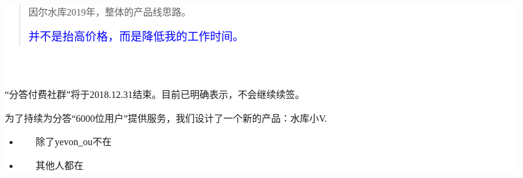 </p>
<blockquote style="max-width: 100%;box-sizing: border-box !important;overflow-wrap: break-word !important;">
<p style="margin-bottom: 10px;max-width: 100%;min-height: 1em;line-height: 25.5px;box-sizing: border-box !important;overflow-wrap: break-word !important;">
<span style="max-width: 100%;font-family: 楷体;line-height: 24px;font-size: 16px;box-sizing: border-box !important;overflow-wrap: break-word !important;">
           因尔水库2019年，整体的产品线思路。
          </span>
</p>
<p style="max-width: 100%;min-height: 1em;line-height: 25.5px;box-sizing: border-box !important;overflow-wrap: break-word !important;">
<span style="max-width: 100%;font-family: 楷体;line-height: 28.5px;color: rgb(0, 0, 255);font-size: 19px;box-sizing: border-box !important;overflow-wrap: break-word !important;">
           并不是抬高价格，而是降低我的工作时间。
          </span>
</p>
</blockquote>
<p style="max-width: 100%;min-height: 1em;line-height: 25.5px;box-sizing: border-box !important;overflow-wrap: break-word !important;">
<span style="max-width: 100%;font-family: 楷体;line-height: 24px;font-size: 16px;box-sizing: border-box !important;overflow-wrap: break-word !important;">
</span>
</p>
<p style="max-width: 100%;min-height: 1em;line-height: 25.5px;box-sizing: border-box !important;overflow-wrap: break-word !important;">
<span style="max-width: 100%;font-family: 楷体;line-height: 24px;font-size: 16px;box-sizing: border-box !important;overflow-wrap: break-word !important;">
</span>
</p>
<p style="margin-bottom: 5px;max-width: 100%;min-height: 1em;line-height: 25.5px;box-sizing: border-box !important;overflow-wrap: break-word !important;">
<span style="max-width: 100%;font-family: 楷体;line-height: 24px;font-size: 16px;box-sizing: border-box !important;overflow-wrap: break-word !important;">
          “分答付费社群”将于2018.12.31结束。目前已明确表示，不会继续续签。
         </span>
</p>
<p style="margin-bottom: 10px;max-width: 100%;min-height: 1em;line-height: 25.5px;box-sizing: border-box !important;overflow-wrap: break-word !important;">
<span style="max-width: 100%;font-family: 楷体;line-height: 24px;font-size: 16px;box-sizing: border-box !important;overflow-wrap: break-word !important;">
          为了持续为分答“6000位用户”提供服务，我们设计了一个新的产品：水库小V.
         </span>
</p>
<ul class="list-paddingleft-2" style="">
<li>
<p style="margin-left: 28px;max-width: 100%;min-height: 1em;line-height: 25.5px;box-sizing: border-box !important;overflow-wrap: break-word !important;">
<span style="max-width: 100%;font-family: 楷体;line-height: 24px;font-size: 16px;box-sizing: border-box !important;overflow-wrap: break-word !important;">
            除了yevon_ou不在
           </span>
</p>
</li>
<li>
<p style="margin-left: 28px;max-width: 100%;min-height: 1em;line-height: 25.5px;box-sizing: border-box !important;overflow-wrap: break-word !important;">
<span style="max-width: 100%;font-family: 楷体;line-height: 24px;font-size: 16px;box-sizing: border-box !important;overflow-wrap: break-word !important;">
            其他人都在
           </span>
</p>
</li>
</ul>